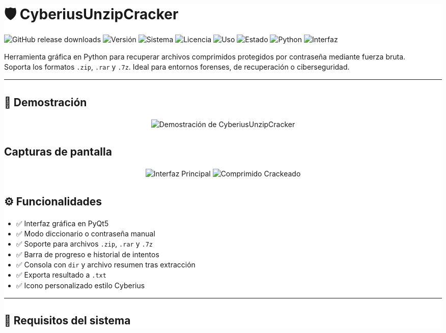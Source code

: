 # 🛡️ CyberiusUnzipCracker

![GitHub release downloads](https://img.shields.io/github/downloads/CyberiusCompany/Cyberius-Unzip-Cracker/latest/total)
![Versión](https://img.shields.io/badge/versión-1.0.0-blue)
![Sistema](https://img.shields.io/badge/windows-x64-green)
![Licencia](https://img.shields.io/badge/licencia-Privada-red)
![Uso](https://img.shields.io/badge/uso-solo%20legal-important)
![Estado](https://img.shields.io/badge/release-estable-brightgreen)
![Python](https://img.shields.io/badge/python-3.7%2B-yellow)
![Interfaz](https://img.shields.io/badge/interfaz-GUI%20%2B%20CLI-lightgrey)


Herramienta gráfica en Python para recuperar archivos comprimidos protegidos por contraseña mediante fuerza bruta.  
Soporta los formatos `.zip`, `.rar` y `.7z`. Ideal para entornos forenses, de recuperación o ciberseguridad.

---

## 🎥 Demostración

<p align="center">
  <img src="docs/Demo.gif" width="1200" alt="Demostración de CyberiusUnzipCracker">
</p>

## Capturas de pantalla

<p align="center">
  <img src="Captura_Principal.png" alt="Interfaz Principal" width="500" height="500">
  <img src="Captura_Comprimido_Crackeado.png" alt="Comprimido Crackeado" width="500" height="500">
</p>

## ⚙️ Funcionalidades

- ✅ Interfaz gráfica en PyQt5  
- ✅ Modo diccionario o contraseña manual  
- ✅ Soporte para archivos `.zip`, `.rar` y `.7z`  
- ✅ Barra de progreso e historial de intentos  
- ✅ Consola con `dir` y archivo resumen tras extracción  
- ✅ Exporta resultado a `.txt`  
- ✅ Icono personalizado estilo Cyberius  

---

## 🧩 Requisitos del sistema
